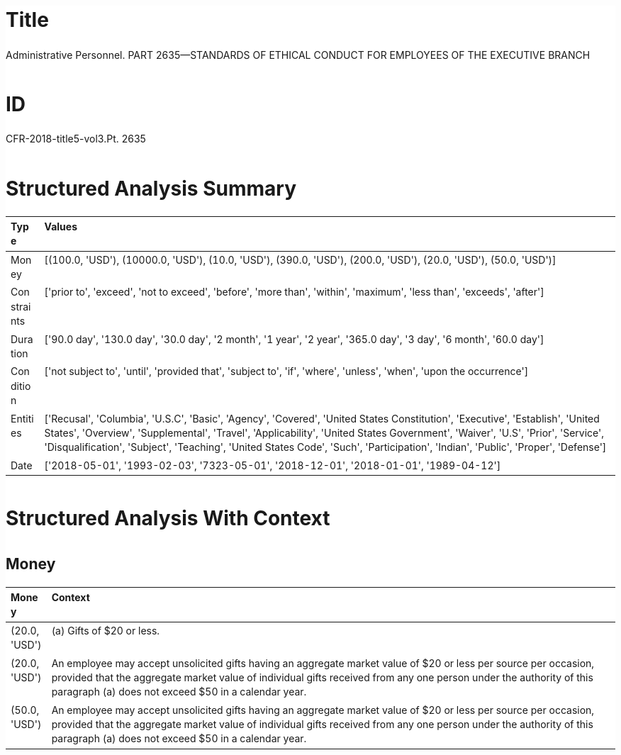 # Title

 Administrative Personnel. PART 2635—STANDARDS OF ETHICAL CONDUCT FOR EMPLOYEES OF THE EXECUTIVE BRANCH


# ID

 CFR-2018-title5-vol3.Pt. 2635


# Structured Analysis Summary

| Type        | Values                                                                                                                                                                                                                                                                                                                                                                                             |
|:------------|:---------------------------------------------------------------------------------------------------------------------------------------------------------------------------------------------------------------------------------------------------------------------------------------------------------------------------------------------------------------------------------------------------|
| Money       | [(100.0, 'USD'), (10000.0, 'USD'), (10.0, 'USD'), (390.0, 'USD'), (200.0, 'USD'), (20.0, 'USD'), (50.0, 'USD')]                                                                                                                                                                                                                                                                                    |
| Constraints | ['prior to', 'exceed', 'not to exceed', 'before', 'more than', 'within', 'maximum', 'less than', 'exceeds', 'after']                                                                                                                                                                                                                                                                               |
| Duration    | ['90.0 day', '130.0 day', '30.0 day', '2 month', '1 year', '2 year', '365.0 day', '3 day', '6 month', '60.0 day']                                                                                                                                                                                                                                                                                  |
| Condition   | ['not subject to', 'until', 'provided that', 'subject to', 'if', 'where', 'unless', 'when', 'upon the occurrence']                                                                                                                                                                                                                                                                                 |
| Entities    | ['Recusal', 'Columbia', 'U.S.C', 'Basic', 'Agency', 'Covered', 'United States Constitution', 'Executive', 'Establish', 'United States', 'Overview', 'Supplemental', 'Travel', 'Applicability', 'United States Government', 'Waiver', 'U.S', 'Prior', 'Service', 'Disqualification', 'Subject', 'Teaching', 'United States Code', 'Such', 'Participation', 'Indian', 'Public', 'Proper', 'Defense'] |
| Date        | ['2018-05-01', '1993-02-03', '7323-05-01', '2018-12-01', '2018-01-01', '1989-04-12']                                                                                                                                                                                                                                                                                                               |


# Structured Analysis With Context

 


## Money

| Money            | Context                                                                                                                                                                                                                                                                                                                                                                                                                                                                   |
|:-----------------|:--------------------------------------------------------------------------------------------------------------------------------------------------------------------------------------------------------------------------------------------------------------------------------------------------------------------------------------------------------------------------------------------------------------------------------------------------------------------------|
| (20.0, 'USD')    | (a) Gifts of $20 or less.                                                                                                                                                                                                                                                                                                                                                                                                                                                 |
| (20.0, 'USD')    | An employee may accept unsolicited gifts having an aggregate market value of $20 or less per source per occasion, provided that the aggregate market value of individual gifts received from any one person under the authority of this paragraph (a) does not exceed $50 in a calendar year.                                                                                                                                                                             |
| (50.0, 'USD')    | An employee may accept unsolicited gifts having an aggregate market value of $20 or less per source per occasion, provided that the aggregate market value of individual gifts received from any one person under the authority of this paragraph (a) does not exceed $50 in a calendar year.                                                                                                                                                                             |